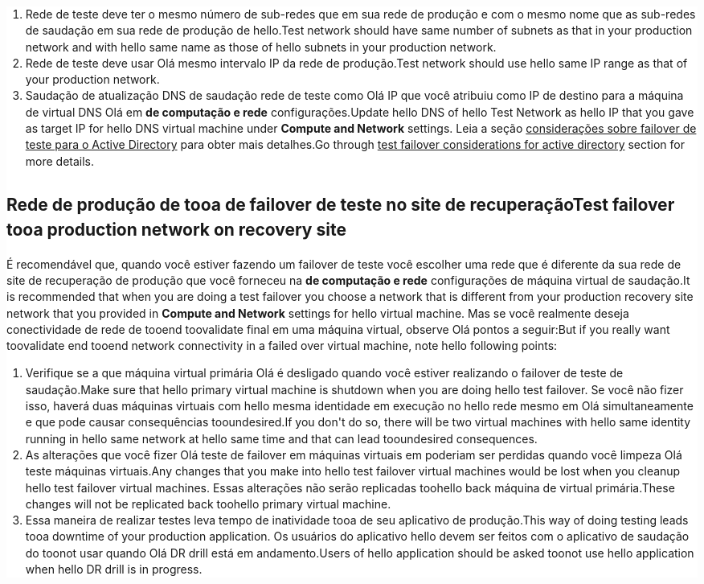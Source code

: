 1. <span data-ttu-id="106c1-181">Rede de teste deve ter o mesmo número de sub-redes que em sua rede de produção e com o mesmo nome que as sub-redes de saudação em sua rede de produção de hello.</span><span class="sxs-lookup"><span data-stu-id="106c1-181">Test network should have same number of subnets as that in your production network and with hello same name as those of hello subnets in your production network.</span></span>
1. <span data-ttu-id="106c1-182">Rede de teste deve usar Olá mesmo intervalo IP da rede de produção.</span><span class="sxs-lookup"><span data-stu-id="106c1-182">Test network should use hello same IP range as that of your production network.</span></span>
1. <span data-ttu-id="106c1-183">Saudação de atualização DNS de saudação rede de teste como Olá IP que você atribuiu como IP de destino para a máquina de virtual DNS Olá em **de computação e rede** configurações.</span><span class="sxs-lookup"><span data-stu-id="106c1-183">Update hello DNS of hello Test Network as hello IP that you gave as target IP for hello DNS virtual machine under **Compute and Network** settings.</span></span> <span data-ttu-id="106c1-184">Leia a seção [considerações sobre failover de teste para o Active Directory](site-recovery-active-directory.md#test-failover-considerations) para obter mais detalhes.</span><span class="sxs-lookup"><span data-stu-id="106c1-184">Go through [test failover considerations for active directory](site-recovery-active-directory.md#test-failover-considerations) section for more details.</span></span>


## <a name="test-failover-tooa-production-network-on-recovery-site"></a><span data-ttu-id="106c1-185">Rede de produção de tooa de failover de teste no site de recuperação</span><span class="sxs-lookup"><span data-stu-id="106c1-185">Test failover tooa production network on recovery site</span></span>
<span data-ttu-id="106c1-186">É recomendável que, quando você estiver fazendo um failover de teste você escolher uma rede que é diferente da sua rede de site de recuperação de produção que você forneceu na **de computação e rede** configurações de máquina virtual de saudação.</span><span class="sxs-lookup"><span data-stu-id="106c1-186">It is recommended that when you are doing a test failover you choose a network that is different from your production recovery site network that you provided in **Compute and Network** settings for hello virtual machine.</span></span> <span data-ttu-id="106c1-187">Mas se você realmente deseja conectividade de rede de tooend toovalidate final em uma máquina virtual, observe Olá pontos a seguir:</span><span class="sxs-lookup"><span data-stu-id="106c1-187">But if you really want toovalidate end tooend network connectivity in a failed over virtual machine, note hello following points:</span></span>

1. <span data-ttu-id="106c1-188">Verifique se a que máquina virtual primária Olá é desligado quando você estiver realizando o failover de teste de saudação.</span><span class="sxs-lookup"><span data-stu-id="106c1-188">Make sure that hello primary virtual machine is shutdown when you are doing hello test failover.</span></span> <span data-ttu-id="106c1-189">Se você não fizer isso, haverá duas máquinas virtuais com hello mesma identidade em execução no hello rede mesmo em Olá simultaneamente e que pode causar consequências tooundesired.</span><span class="sxs-lookup"><span data-stu-id="106c1-189">If you don't do so, there will be two virtual machines with hello same identity running in hello same network at hello same time and that can lead tooundesired consequences.</span></span>
1. <span data-ttu-id="106c1-190">As alterações que você fizer Olá teste de failover em máquinas virtuais em poderiam ser perdidas quando você limpeza Olá teste máquinas virtuais.</span><span class="sxs-lookup"><span data-stu-id="106c1-190">Any changes that you make into hello test failover virtual machines would be lost when you cleanup hello test failover virtual machines.</span></span> <span data-ttu-id="106c1-191">Essas alterações não serão replicadas toohello back máquina de virtual primária.</span><span class="sxs-lookup"><span data-stu-id="106c1-191">These changes will not be replicated back toohello primary virtual machine.</span></span>
1. <span data-ttu-id="106c1-192">Essa maneira de realizar testes leva tempo de inatividade tooa de seu aplicativo de produção.</span><span class="sxs-lookup"><span data-stu-id="106c1-192">This way of doing testing leads tooa downtime of your production application.</span></span> <span data-ttu-id="106c1-193">Os usuários do aplicativo hello devem ser feitos com o aplicativo de saudação do toonot usar quando Olá DR drill está em andamento.</span><span class="sxs-lookup"><span data-stu-id="106c1-193">Users of hello application should be asked toonot use hello application when hello DR drill is in progress.</span></span>  
